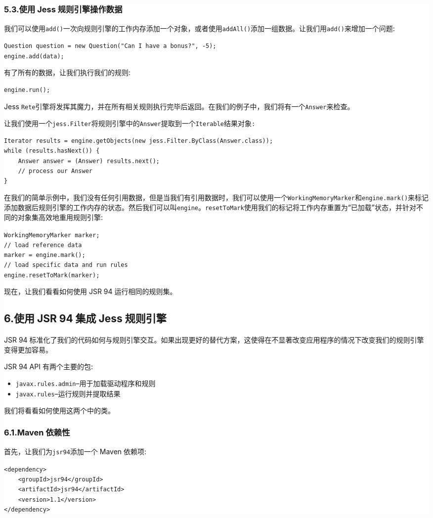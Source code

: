 ### 5.3.使用 Jess 规则引擎操作数据

我们可以使用`add()`一次向规则引擎的工作内存添加一个对象，或者使用`addAll()`添加一组数据。让我们用`add()`来增加一个问题:

```
Question question = new Question("Can I have a bonus?", -5);
engine.add(data);
```

有了所有的数据，让我们执行我们的规则:

```
engine.run();
```

Jess `Rete`引擎将发挥其魔力，并在所有相关规则执行完毕后返回。在我们的例子中，我们将有一个`Answer`来检查。

让我们使用一个`jess.Filter`将规则引擎中的`Answer`提取到一个`Iterable`结果对象`:`

```
Iterator results = engine.getObjects(new jess.Filter.ByClass(Answer.class));
while (results.hasNext()) {
    Answer answer = (Answer) results.next();
    // process our Answer
}
```

在我们的简单示例中，我们没有任何引用数据，但是当我们有引用数据时，我们可以使用一个`WorkingMemoryMarker`和`engine.mark()`来标记添加数据后规则引擎的工作内存的状态。然后我们可以叫`engine`。`resetToMark`使用我们的标记将工作内存重置为“已加载”状态，并针对不同的对象集高效地重用规则引擎:

```
WorkingMemoryMarker marker;
// load reference data
marker = engine.mark();
// load specific data and run rules
engine.resetToMark(marker);
```

现在，让我们看看如何使用 JSR 94 运行相同的规则集。

## 6.使用 JSR 94 集成 Jess 规则引擎

JSR 94 标准化了我们的代码如何与规则引擎交互。如果出现更好的替代方案，这使得在不显著改变应用程序的情况下改变我们的规则引擎变得更加容易。

JSR 94 API 有两个主要的包:

*   `javax.rules.admin`–用于加载驱动程序和规则
*   `javax.rules`–运行规则并提取结果

我们将看看如何使用这两个中的类。

### 6.1.Maven 依赖性

首先，让我们为`jsr94`添加一个 Maven 依赖项:

```
<dependency>
    <groupId>jsr94</groupId>
    <artifactId>jsr94</artifactId>
    <version>1.1</version>
</dependency>
```
